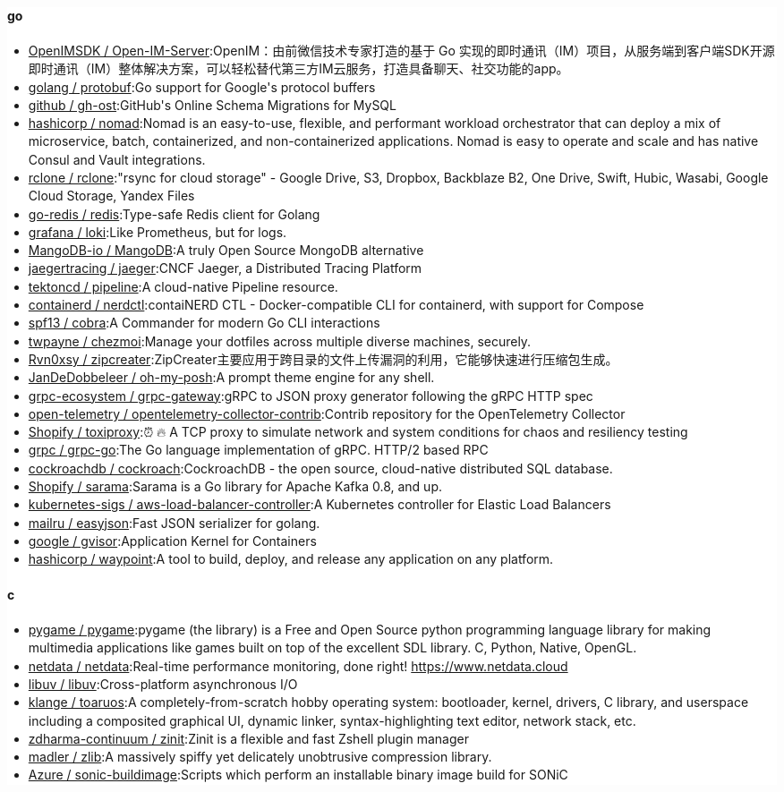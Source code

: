 #### go
* [OpenIMSDK / Open-IM-Server](https://github.com/OpenIMSDK/Open-IM-Server):OpenIM：由前微信技术专家打造的基于 Go 实现的即时通讯（IM）项目，从服务端到客户端SDK开源即时通讯（IM）整体解决方案，可以轻松替代第三方IM云服务，打造具备聊天、社交功能的app。
* [golang / protobuf](https://github.com/golang/protobuf):Go support for Google's protocol buffers
* [github / gh-ost](https://github.com/github/gh-ost):GitHub's Online Schema Migrations for MySQL
* [hashicorp / nomad](https://github.com/hashicorp/nomad):Nomad is an easy-to-use, flexible, and performant workload orchestrator that can deploy a mix of microservice, batch, containerized, and non-containerized applications. Nomad is easy to operate and scale and has native Consul and Vault integrations.
* [rclone / rclone](https://github.com/rclone/rclone):"rsync for cloud storage" - Google Drive, S3, Dropbox, Backblaze B2, One Drive, Swift, Hubic, Wasabi, Google Cloud Storage, Yandex Files
* [go-redis / redis](https://github.com/go-redis/redis):Type-safe Redis client for Golang
* [grafana / loki](https://github.com/grafana/loki):Like Prometheus, but for logs.
* [MangoDB-io / MangoDB](https://github.com/MangoDB-io/MangoDB):A truly Open Source MongoDB alternative
* [jaegertracing / jaeger](https://github.com/jaegertracing/jaeger):CNCF Jaeger, a Distributed Tracing Platform
* [tektoncd / pipeline](https://github.com/tektoncd/pipeline):A cloud-native Pipeline resource.
* [containerd / nerdctl](https://github.com/containerd/nerdctl):contaiNERD CTL - Docker-compatible CLI for containerd, with support for Compose
* [spf13 / cobra](https://github.com/spf13/cobra):A Commander for modern Go CLI interactions
* [twpayne / chezmoi](https://github.com/twpayne/chezmoi):Manage your dotfiles across multiple diverse machines, securely.
* [Rvn0xsy / zipcreater](https://github.com/Rvn0xsy/zipcreater):ZipCreater主要应用于跨目录的文件上传漏洞的利用，它能够快速进行压缩包生成。
* [JanDeDobbeleer / oh-my-posh](https://github.com/JanDeDobbeleer/oh-my-posh):A prompt theme engine for any shell.
* [grpc-ecosystem / grpc-gateway](https://github.com/grpc-ecosystem/grpc-gateway):gRPC to JSON proxy generator following the gRPC HTTP spec
* [open-telemetry / opentelemetry-collector-contrib](https://github.com/open-telemetry/opentelemetry-collector-contrib):Contrib repository for the OpenTelemetry Collector
* [Shopify / toxiproxy](https://github.com/Shopify/toxiproxy):⏰
🔥
A TCP proxy to simulate network and system conditions for chaos and resiliency testing
* [grpc / grpc-go](https://github.com/grpc/grpc-go):The Go language implementation of gRPC. HTTP/2 based RPC
* [cockroachdb / cockroach](https://github.com/cockroachdb/cockroach):CockroachDB - the open source, cloud-native distributed SQL database.
* [Shopify / sarama](https://github.com/Shopify/sarama):Sarama is a Go library for Apache Kafka 0.8, and up.
* [kubernetes-sigs / aws-load-balancer-controller](https://github.com/kubernetes-sigs/aws-load-balancer-controller):A Kubernetes controller for Elastic Load Balancers
* [mailru / easyjson](https://github.com/mailru/easyjson):Fast JSON serializer for golang.
* [google / gvisor](https://github.com/google/gvisor):Application Kernel for Containers
* [hashicorp / waypoint](https://github.com/hashicorp/waypoint):A tool to build, deploy, and release any application on any platform.

#### c
* [pygame / pygame](https://github.com/pygame/pygame):pygame (the library) is a Free and Open Source python programming language library for making multimedia applications like games built on top of the excellent SDL library. C, Python, Native, OpenGL.
* [netdata / netdata](https://github.com/netdata/netdata):Real-time performance monitoring, done right! https://www.netdata.cloud
* [libuv / libuv](https://github.com/libuv/libuv):Cross-platform asynchronous I/O
* [klange / toaruos](https://github.com/klange/toaruos):A completely-from-scratch hobby operating system: bootloader, kernel, drivers, C library, and userspace including a composited graphical UI, dynamic linker, syntax-highlighting text editor, network stack, etc.
* [zdharma-continuum / zinit](https://github.com/zdharma-continuum/zinit):Zinit is a flexible and fast Zshell plugin manager
* [madler / zlib](https://github.com/madler/zlib):A massively spiffy yet delicately unobtrusive compression library.
* [Azure / sonic-buildimage](https://github.com/Azure/sonic-buildimage):Scripts which perform an installable binary image build for SONiC
